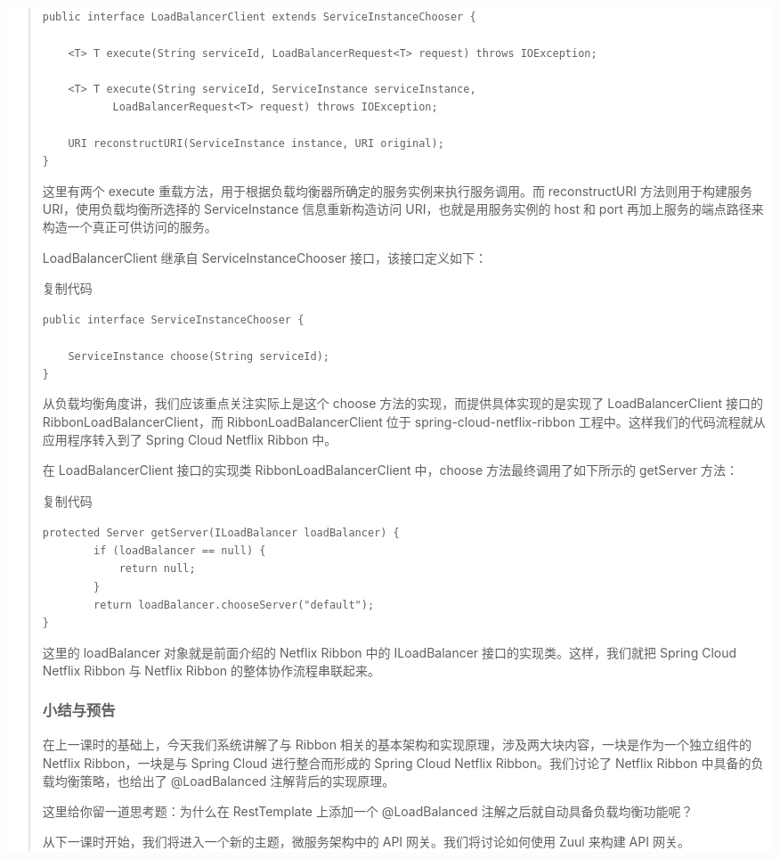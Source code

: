 > ```
> public interface LoadBalancerClient extends ServiceInstanceChooser {
>  
>     <T> T execute(String serviceId, LoadBalancerRequest<T> request) throws IOException;
>  
>     <T> T execute(String serviceId, ServiceInstance serviceInstance,
>            LoadBalancerRequest<T> request) throws IOException;
>  
>     URI reconstructURI(ServiceInstance instance, URI original);
> }
> ```
>
> 这里有两个 execute 重载方法，用于根据负载均衡器所确定的服务实例来执行服务调用。而 reconstructURI 方法则用于构建服务 URI，使用负载均衡所选择的 ServiceInstance 信息重新构造访问 URI，也就是用服务实例的 host 和 port 再加上服务的端点路径来构造一个真正可供访问的服务。
>
> LoadBalancerClient 继承自 ServiceInstanceChooser 接口，该接口定义如下：
>
> 复制代码
>
> ```
> public interface ServiceInstanceChooser {
>  
>     ServiceInstance choose(String serviceId);
> }
> ```
>
> 从负载均衡角度讲，我们应该重点关注实际上是这个 choose 方法的实现，而提供具体实现的是实现了 LoadBalancerClient 接口的 RibbonLoadBalancerClient，而 RibbonLoadBalancerClient 位于 spring-cloud-netflix-ribbon 工程中。这样我们的代码流程就从应用程序转入到了 Spring Cloud Netflix Ribbon 中。
>
> 在 LoadBalancerClient 接口的实现类 RibbonLoadBalancerClient 中，choose 方法最终调用了如下所示的 getServer 方法：
>
> 复制代码
>
> ```
> protected Server getServer(ILoadBalancer loadBalancer) {
>         if (loadBalancer == null) {
>             return null;
>         }
>         return loadBalancer.chooseServer("default"); 
> }
> ```
>
> 这里的 loadBalancer 对象就是前面介绍的 Netflix Ribbon 中的 ILoadBalancer 接口的实现类。这样，我们就把 Spring Cloud Netflix Ribbon 与 Netflix Ribbon 的整体协作流程串联起来。
>
> ### 小结与预告
>
> 在上一课时的基础上，今天我们系统讲解了与 Ribbon 相关的基本架构和实现原理，涉及两大块内容，一块是作为一个独立组件的 Netflix Ribbon，一块是与 Spring Cloud 进行整合而形成的 Spring Cloud Netflix Ribbon。我们讨论了 Netflix Ribbon 中具备的负载均衡策略，也给出了 @LoadBalanced 注解背后的实现原理。
>
> 这里给你留一道思考题：为什么在 RestTemplate 上添加一个 @LoadBalanced 注解之后就自动具备负载均衡功能呢？
>
> 从下一课时开始，我们将进入一个新的主题，微服务架构中的 API 网关。我们将讨论如何使用 Zuul 来构建 API 网关。